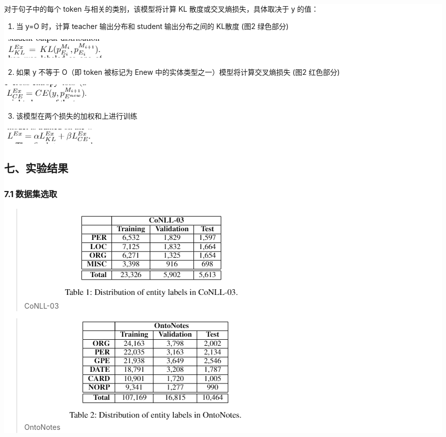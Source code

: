 对于句子中的每个 token 与相关的类别，该模型将计算 KL 散度或交叉熵损失，具体取决于 y 的值：

1. 当 y=O 时，计算 teacher 输出分布和 student 输出分布之间的 KL散度 (图2 绿色部分)

![](img/微信截图_20210622093933.png)

2. 如果 y 不等于 O（即 token 被标记为 Enew 中的实体类型之一）模型将计算交叉熵损失 (图2 红色部分)

![](img/微信截图_20210622094137.png)

3. 该模型在两个损失的加权和上进行训练

![](img/微信截图_20210622094224.png)

## 七、实验结果

### 7.1 数据集选取

> CoNLL-03
![](img/微信截图_20210622094716.png)

> OntoNotes
![](img/微信截图_20210622094750.png)


